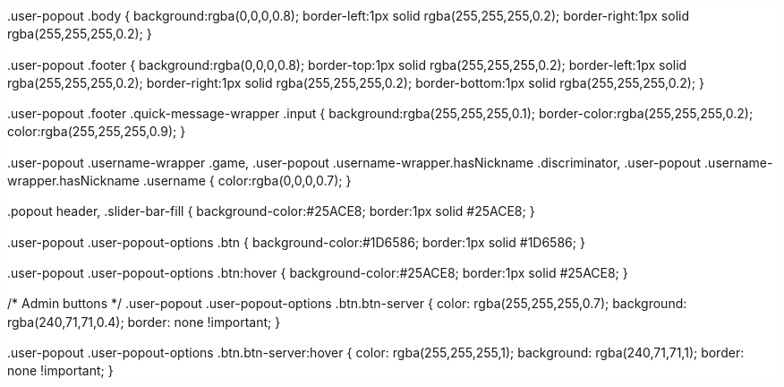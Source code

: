 .user-popout .body {
	background:rgba(0,0,0,0.8);
	border-left:1px solid rgba(255,255,255,0.2);
	border-right:1px solid rgba(255,255,255,0.2);
}

.user-popout .footer {
	background:rgba(0,0,0,0.8);
    border-top:1px solid rgba(255,255,255,0.2);
    border-left:1px solid rgba(255,255,255,0.2);
	border-right:1px solid rgba(255,255,255,0.2);
	border-bottom:1px solid rgba(255,255,255,0.2);
}

.user-popout .footer .quick-message-wrapper .input {
	background:rgba(255,255,255,0.1);
	border-color:rgba(255,255,255,0.2);
	color:rgba(255,255,255,0.9);
}

.user-popout .username-wrapper .game,
.user-popout .username-wrapper.hasNickname .discriminator,
.user-popout .username-wrapper.hasNickname .username {
	color:rgba(0,0,0,0.7);
}

.popout header,
.slider-bar-fill {
	background-color:#25ACE8;
	border:1px solid #25ACE8;
}

.user-popout .user-popout-options .btn {
	background-color:#1D6586;
	border:1px solid #1D6586;
}

.user-popout .user-popout-options .btn:hover {
	background-color:#25ACE8;
	border:1px solid #25ACE8;
}

/* Admin buttons */
.user-popout .user-popout-options .btn.btn-server {
    color: rgba(255,255,255,0.7);
    background: rgba(240,71,71,0.4);
	border: none !important;
}

.user-popout .user-popout-options .btn.btn-server:hover {
	color: rgba(255,255,255,1);
    background: rgba(240,71,71,1);
	border: none !important;
}
